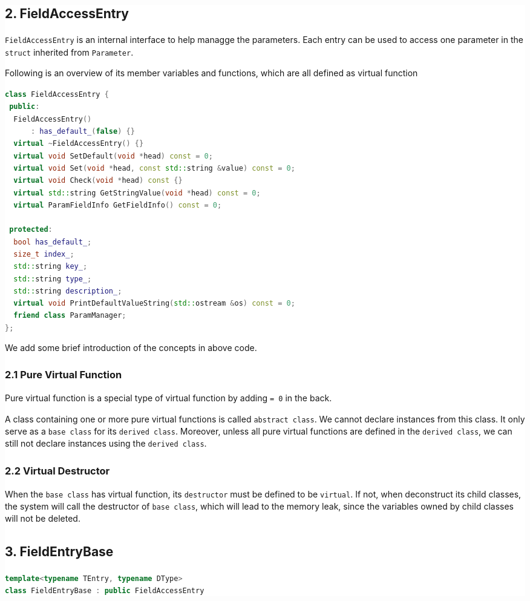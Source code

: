 ## 2. FieldAccessEntry

`FieldAccessEntry` is an internal interface to help managge the parameters.
Each entry can be used to access one parameter in the `struct` inherited from `Parameter`.

Following is an overview of its member variables and functions, which are all defined as virtual
function 

```c++
class FieldAccessEntry {
 public:
  FieldAccessEntry()
      : has_default_(false) {}
  virtual ~FieldAccessEntry() {}
  virtual void SetDefault(void *head) const = 0;
  virtual void Set(void *head, const std::string &value) const = 0;
  virtual void Check(void *head) const {}
  virtual std::string GetStringValue(void *head) const = 0;
  virtual ParamFieldInfo GetFieldInfo() const = 0;

 protected:
  bool has_default_;
  size_t index_;
  std::string key_;
  std::string type_;
  std::string description_;
  virtual void PrintDefaultValueString(std::ostream &os) const = 0; 
  friend class ParamManager;
};
```

We add some brief introduction of the concepts in above code.

### 2.1 Pure Virtual Function

Pure virtual function is a special type of virtual function by adding `= 0` in the back.

A class containing one or more pure virtual functions is called `abstract class`. We cannot
declare instances from this class. It only serve as a `base class` for its `derived class`.
Moreover, unless all pure virtual functions are defined in the `derived class`, we can still
not declare instances using the `derived class`.

### 2.2 Virtual Destructor

When the `base class` has virtual function, its `destructor` must be 
defined to be `virtual`. If not, when deconstruct its child classes,
the system will call the destructor of `base class`, which will lead
to the memory leak, since the variables owned by child classes
will not be deleted.


## 3. FieldEntryBase
```c++
template<typename TEntry, typename DType>
class FieldEntryBase : public FieldAccessEntry
```

